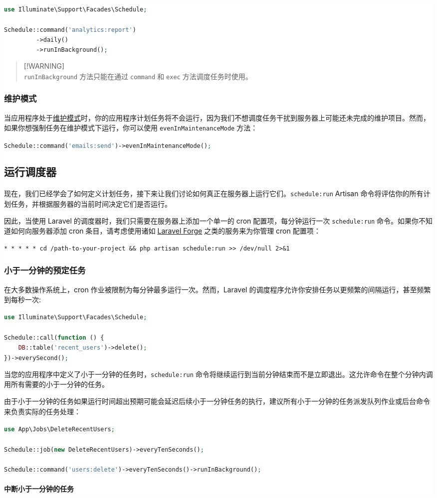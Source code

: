 ```php
use Illuminate\Support\Facades\Schedule;

Schedule::command('analytics:report')
         ->daily()
         ->runInBackground();
```

> \[!WARNING\]  
> `runInBackground` 方法只能在通过 `command` 和 `exec` 方法调度任务时使用。

### 维护模式

当应用程序处于[维护模式](https://learnku.com/docs/laravel/11.x/configuration#maintenance-mode)时，你的应用程序计划任务将不会运行，因为我们不想调度任务干扰到服务器上可能还未完成的维护项目。然而，如果你想强制任务在维护模式下运行，你可以使用 `evenInMaintenanceMode` 方法：

```php
Schedule::command('emails:send')->evenInMaintenanceMode();
```

## 运行调度器

现在，我们已经学会了如何定义计划任务，接下来让我们讨论如何真正在服务器上运行它们。`schedule:run` Artisan 命令将评估你的所有计划任务，并根据服务器的当前时间决定它们是否运行。

因此，当使用 Laravel 的调度器时，我们只需要在服务器上添加一个单一的 cron 配置项，每分钟运行一次 `schedule:run` 命令。如果你不知道如何向服务器添加 cron 条目，请考虑使用诸如 [Laravel Forge](https://forge.laravel.com/) 之类的服务来为你管理 cron 配置项：

```shell
* * * * * cd /path-to-your-project && php artisan schedule:run >> /dev/null 2>&1
```

### 小于一分钟的预定任务

在大多数操作系统上，cron 作业被限制为每分钟最多运行一次。然而，Laravel 的调度程序允许你安排任务以更频繁的间隔运行，甚至频繁到每秒一次:

```php
use Illuminate\Support\Facades\Schedule;

Schedule::call(function () {
    DB::table('recent_users')->delete();
})->everySecond();
```

当您的应用程序中定义了小于一分钟的任务时，`schedule:run` 命令将继续运行到当前分钟结束而不是立即退出。这允许命令在整个分钟内调用所有需要的小于一分钟的任务。

由于小于一分钟的任务如果运行时间超出预期可能会延迟后续小于一分钟任务的执行，建议所有小于一分钟的任务派发队列作业或后台命令来负责实际的任务处理：

```php
use App\Jobs\DeleteRecentUsers;

Schedule::job(new DeleteRecentUsers)->everyTenSeconds();

Schedule::command('users:delete')->everyTenSeconds()->runInBackground();
```

#### 中断小于一分钟的任务
